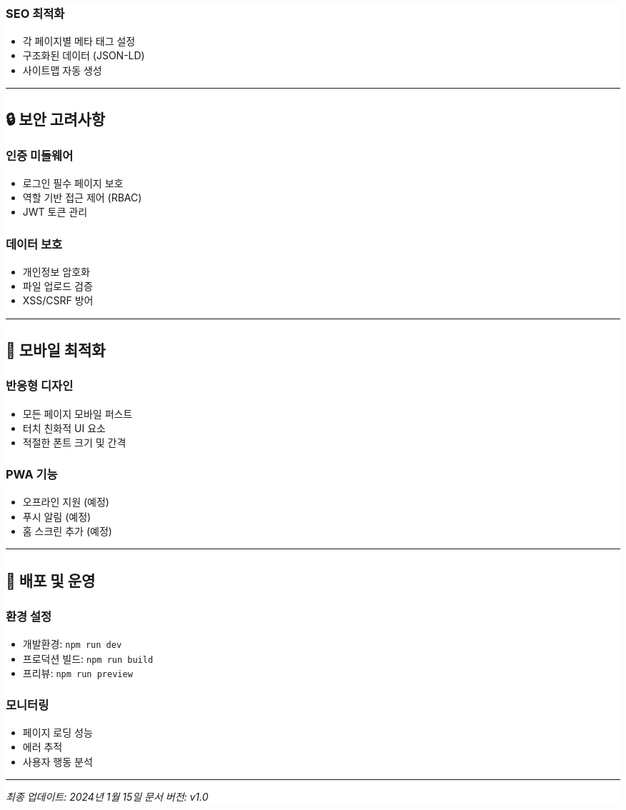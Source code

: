 ### SEO 최적화
- 각 페이지별 메타 태그 설정
- 구조화된 데이터 (JSON-LD)
- 사이트맵 자동 생성

---

## 🔒 보안 고려사항

### 인증 미들웨어
- 로그인 필수 페이지 보호
- 역할 기반 접근 제어 (RBAC)
- JWT 토큰 관리

### 데이터 보호
- 개인정보 암호화
- 파일 업로드 검증
- XSS/CSRF 방어

---

## 📱 모바일 최적화

### 반응형 디자인
- 모든 페이지 모바일 퍼스트
- 터치 친화적 UI 요소
- 적절한 폰트 크기 및 간격

### PWA 기능
- 오프라인 지원 (예정)
- 푸시 알림 (예정)
- 홈 스크린 추가 (예정)

---

## 🚀 배포 및 운영

### 환경 설정
- 개발환경: `npm run dev`
- 프로덕션 빌드: `npm run build`
- 프리뷰: `npm run preview`

### 모니터링
- 페이지 로딩 성능
- 에러 추적
- 사용자 행동 분석

---

*최종 업데이트: 2024년 1월 15일*
*문서 버전: v1.0*
